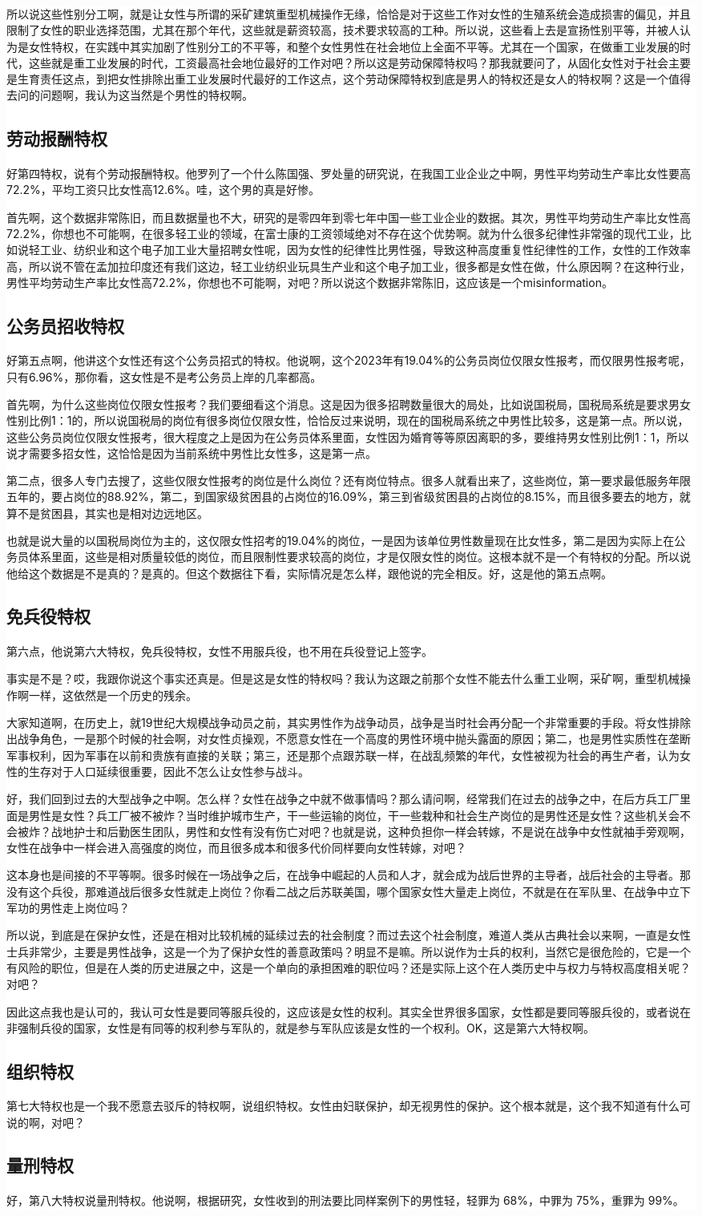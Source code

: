所以说这些性别分工啊，就是让女性与所谓的采矿建筑重型机械操作无缘，恰恰是对于这些工作对女性的生殖系统会造成损害的偏见，并且限制了女性的职业选择范围，尤其在那个年代，这些就是薪资较高，技术要求较高的工种。所以说，这些看上去是宣扬性别平等，并被人认为是女性特权，在实践中其实加剧了性别分工的不平等，和整个女性男性在社会地位上全面不平等。尤其在一个国家，在做重工业发展的时代，这些就是重工业发展的时代，工资最高社会地位最好的工作对吧？所以这是劳动保障特权吗？那我就要问了，从固化女性对于社会主要是生育责任这点，到把女性排除出重工业发展时代最好的工作这点，这个劳动保障特权到底是男人的特权还是女人的特权啊？这是一个值得去问的问题啊，我认为这当然是个男性的特权啊。

## 劳动报酬特权
好第四特权，说有个劳动报酬特权。他罗列了一个什么陈国强、罗处量的研究说，在我国工业企业之中啊，男性平均劳动生产率比女性要高72.2%，平均工资只比女性高12.6%。哇，这个男的真是好惨。

首先啊，这个数据非常陈旧，而且数据量也不大，研究的是零四年到零七年中国一些工业企业的数据。其次，男性平均劳动生产率比女性高72.2%，你想也不可能啊，在很多轻工业的领域，在富士康的工资领域绝对不存在这个优势啊。就为什么很多纪律性非常强的现代工业，比如说轻工业、纺织业和这个电子加工业大量招聘女性呢，因为女性的纪律性比男性强，导致这种高度重复性纪律性的工作，女性的工作效率高，所以说不管在孟加拉印度还有我们这边，轻工业纺织业玩具生产业和这个电子加工业，很多都是女性在做，什么原因啊？在这种行业，男性平均劳动生产率比女性高72.2%，你想也不可能啊，对吧？所以说这个数据非常陈旧，这应该是一个misinformation。

## 公务员招收特权
好第五点啊，他讲这个女性还有这个公务员招式的特权。他说啊，这个2023年有19.04%的公务员岗位仅限女性报考，而仅限男性报考呢，只有6.96%，那你看，这女性是不是考公务员上岸的几率都高。

首先啊，为什么这些岗位仅限女性报考？我们要细看这个消息。这是因为很多招聘数量很大的局处，比如说国税局，国税局系统是要求男女性别比例1：1的，所以说国税局的岗位有很多岗位仅限女性，恰恰反过来说明，现在的国税局系统之中男性比较多，这是第一点。所以说，这些公务员岗位仅限女性报考，很大程度之上是因为在公务员体系里面，女性因为婚育等等原因离职的多，要维持男女性别比例1：1，所以说才需要多招女性，这恰恰是因为当前系统中男性比女性多，这是第一点。

第二点，很多人专门去搜了，这些仅限女性报考的岗位是什么岗位？还有岗位特点。很多人就看出来了，这些岗位，第一要求最低服务年限五年的，要占岗位的88.92%，第二，到国家级贫困县的占岗位的16.09%，第三到省级贫困县的占岗位的8.15%，而且很多要去的地方，就算不是贫困县，其实也是相对边远地区。

也就是说大量的以国税局岗位为主的，这仅限女性招考的19.04%的岗位，一是因为该单位男性数量现在比女性多，第二是因为实际上在公务员体系里面，这些是相对质量较低的岗位，而且限制性要求较高的岗位，才是仅限女性的岗位。这根本就不是一个有特权的分配。所以说他给这个数据是不是真的？是真的。但这个数据往下看，实际情况是怎么样，跟他说的完全相反。好，这是他的第五点啊。

## 免兵役特权
第六点，他说第六大特权，免兵役特权，女性不用服兵役，也不用在兵役登记上签字。

事实是不是？哎，我跟你说这个事实还真是。但是这是女性的特权吗？我认为这跟之前那个女性不能去什么重工业啊，采矿啊，重型机械操作啊一样，这依然是一个历史的残余。

大家知道啊，在历史上，就19世纪大规模战争动员之前，其实男性作为战争动员，战争是当时社会再分配一个非常重要的手段。将女性排除出战争角色，一是那个时候的社会啊，对女性贞操观，不愿意女性在一个高度的男性环境中抛头露面的原因；第二，也是男性实质性在垄断军事权利，因为军事在以前和贵族有直接的关联；第三，还是那个点跟苏联一样，在战乱频繁的年代，女性被视为社会的再生产者，认为女性的生存对于人口延续很重要，因此不怎么让女性参与战斗。

好，我们回到过去的大型战争之中啊。怎么样？女性在战争之中就不做事情吗？那么请问啊，经常我们在过去的战争之中，在后方兵工厂里面是男性是女性？兵工厂被不被炸？当时维护城市生产，干一些运输的岗位，干一些栽种和社会生产岗位的是男性还是女性？这些机关会不会被炸？战地护士和后勤医生团队，男性和女性有没有伤亡对吧？也就是说，这种负担你一样会转嫁，不是说在战争中女性就袖手旁观啊，女性在战争中一样会进入高强度的岗位，而且很多成本和很多代价同样要向女性转嫁，对吧？

这本身也是间接的不平等啊。很多时候在一场战争之后，在战争中崛起的人员和人才，就会成为战后世界的主导者，战后社会的主导者。那没有这个兵役，那难道战后很多女性就走上岗位？你看二战之后苏联美国，哪个国家女性大量走上岗位，不就是在在军队里、在战争中立下军功的男性走上岗位吗？

所以说，到底是在保护女性，还是在相对比较机械的延续过去的社会制度？而过去这个社会制度，难道人类从古典社会以来啊，一直是女性士兵非常少，主要是男性战争，这是一个为了保护女性的善意政策吗？明显不是嘛。所以说作为士兵的权利，当然它是很危险的，它是一个有风险的职位，但是在人类的历史进展之中，这是一个单向的承担困难的职位吗？还是实际上这个在人类历史中与权力与特权高度相关呢？对吧？

因此这点我也是认可的，我认可女性是要同等服兵役的，这应该是女性的权利。其实全世界很多国家，女性都是要同等服兵役的，或者说在非强制兵役的国家，女性是有同等的权利参与军队的，就是参与军队应该是女性的一个权利。OK，这是第六大特权啊。

## 组织特权
第七大特权也是一个我不愿意去驳斥的特权啊，说组织特权。女性由妇联保护，却无视男性的保护。这个根本就是，这个我不知道有什么可说的啊，对吧？

## 量刑特权
好，第八大特权说量刑特权。他说啊，根据研究，女性收到的刑法要比同样案例下的男性轻，轻罪为 68%，中罪为 75%，重罪为 99%。
